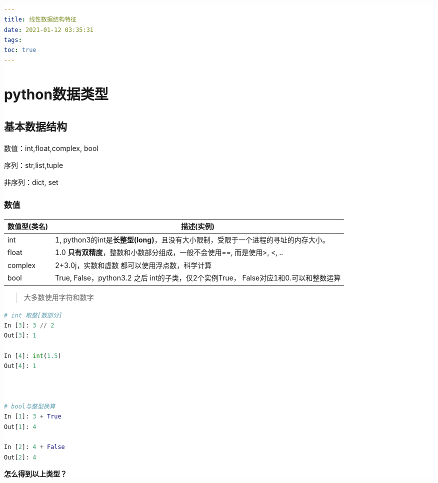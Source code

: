```yaml
---
title: 线性数据结构特征
date: 2021-01-12 03:35:31
tags:
toc: true
---
```


# python数据类型

## 基本数据结构

数值：int,float,complex, bool

序列：str,list,tuple

非序列：dict, set



### 数值 

|数值型(类名)|描述(实例)|
| ---- | ---- |
|int|1, python3的int是**长整型(long)**，且没有大小限制，受限于一个进程的寻址的内存大小。|
|float|1.0 **只有双精度**，整数和小数部分组成，一般不会使用==, 而是使用>, <, ..|
|complex|2+3.0j，实数和虚数 都可以使用浮点数，科学计算|
|bool|True, False，python3.2 之后 int的子类，仅2个实例True， False对应1和0.可以和整数运算|
> 大多数使用字符和数字

```python
# int 取整[数部分]
In [3]: 3 // 2
Out[3]: 1

In [4]: int(1.5)
Out[4]: 1

    
    
# bool与整型换算
In [1]: 3 + True
Out[1]: 4

In [2]: 4 + False
Out[2]: 4
```

**怎么得到以上类型？**

